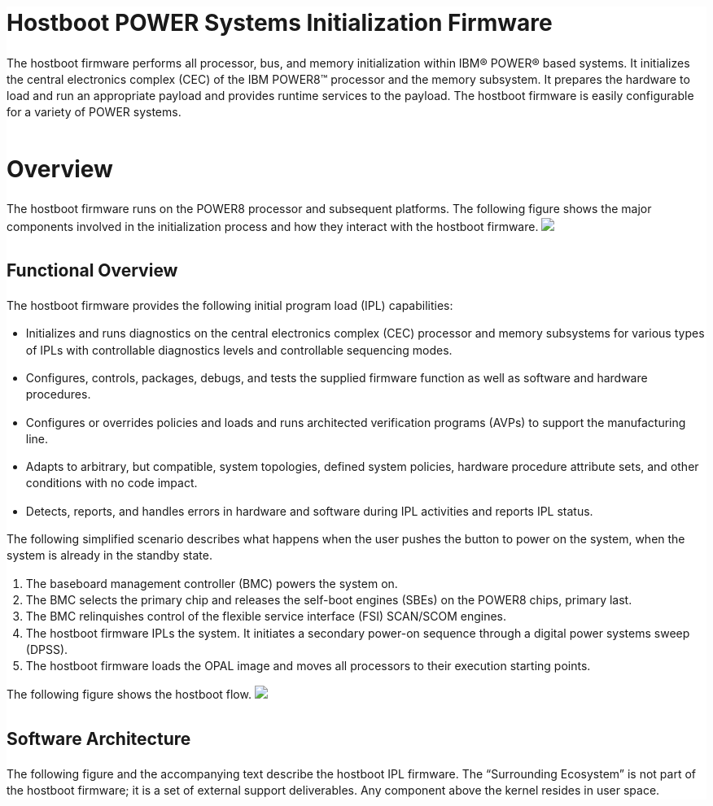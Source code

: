 # Hostboot POWER Systems Initialization Firmware #

The hostboot firmware performs all processor, bus, and memory initialization within IBM&reg; POWER&reg; based systems. It initializes the central electronics complex (CEC) of the IBM POWER8&trade; processor and the memory subsystem. It prepares the hardware to load and run an appropriate payload and provides runtime services to the payload. The hostboot firmware is easily configurable for a variety of POWER systems.



# Overview #
The hostboot firmware runs on the POWER8 processor and subsequent platforms. The following figure shows the major components involved in the initialization process and how they interact with the hostboot firmware.
![](http://i.imgur.com/kKcWzOd.png)

## Functional Overview ##
The hostboot firmware provides the following initial program load (IPL) capabilities:


- Initializes and runs diagnostics on the central electronics complex (CEC) processor and memory subsystems for various types of IPLs with controllable diagnostics levels and controllable sequencing modes.

- Configures, controls, packages, debugs, and tests the supplied firmware function as well as software and hardware procedures.

- Configures or overrides policies and loads and runs architected verification programs (AVPs) to support the manufacturing line.

- Adapts to arbitrary, but compatible, system topologies, defined system policies, hardware procedure attribute sets, and other conditions with no code impact.

- 	Detects, reports, and handles errors in hardware and software during IPL activities and reports IPL status.

The following simplified scenario describes what happens when the user pushes the button to power on the system, when the system is already in the standby state.

1.	The baseboard management controller (BMC) powers the system on.
2.	The BMC selects the primary chip and releases the self-boot engines (SBEs) on the POWER8 chips, primary last.
3.	The BMC relinquishes control of the flexible service interface (FSI) SCAN/SCOM engines.
4.	The hostboot firmware IPLs the system. It initiates a secondary power-on sequence through a digital power systems sweep (DPSS).
5.	The hostboot firmware loads the OPAL image and moves all processors to their execution starting points.

The following figure shows the hostboot flow.
![](http://i.imgur.com/tk1H8ls.png)

## Software Architecture ##
The following figure and the accompanying text describe the hostboot IPL firmware. The “Surrounding Ecosystem” is not part of the hostboot firmware; it is a set of external support deliverables. Any component above the kernel resides in user space.
